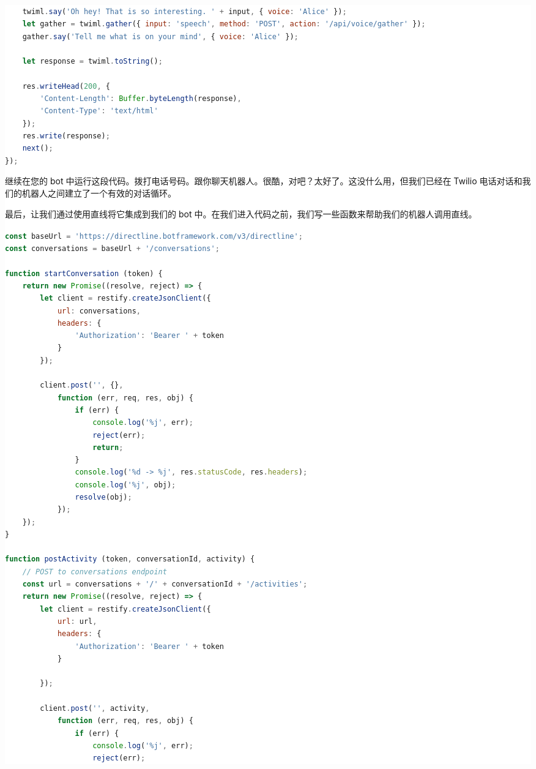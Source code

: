 ```js
    twiml.say('Oh hey! That is so interesting. ' + input, { voice: 'Alice' });
    let gather = twiml.gather({ input: 'speech', method: 'POST', action: '/api/voice/gather' });
    gather.say('Tell me what is on your mind', { voice: 'Alice' });

    let response = twiml.toString();

    res.writeHead(200, {
        'Content-Length': Buffer.byteLength(response),
        'Content-Type': 'text/html'
    });
    res.write(response);
    next();
});

```

继续在您的 bot 中运行这段代码。拨打电话号码。跟你聊天机器人。很酷，对吧？太好了。这没什么用，但我们已经在 Twilio 电话对话和我们的机器人之间建立了一个有效的对话循环。

最后，让我们通过使用直线将它集成到我们的 bot 中。在我们进入代码之前，我们写一些函数来帮助我们的机器人调用直线。

```js
const baseUrl = 'https://directline.botframework.com/v3/directline';
const conversations = baseUrl + '/conversations';

function startConversation (token) {
    return new Promise((resolve, reject) => {
        let client = restify.createJsonClient({
            url: conversations,
            headers: {
                'Authorization': 'Bearer ' + token
            }
        });

        client.post('', {},
            function (err, req, res, obj) {
                if (err) {
                    console.log('%j', err);
                    reject(err);
                    return;
                }
                console.log('%d -> %j', res.statusCode, res.headers);
                console.log('%j', obj);
                resolve(obj);
            });
    });
}

function postActivity (token, conversationId, activity) {
    // POST to conversations endpoint
    const url = conversations + '/' + conversationId + '/activities';
    return new Promise((resolve, reject) => {
        let client = restify.createJsonClient({
            url: url,
            headers: {
                'Authorization': 'Bearer ' + token
            }

        });

        client.post('', activity,
            function (err, req, res, obj) {
                if (err) {
                    console.log('%j', err);
                    reject(err);
```